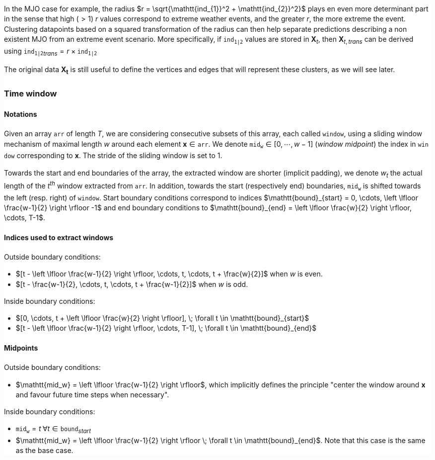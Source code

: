 In the MJO case for example, the radius $r = \sqrt{\mathtt{ind_{1}}^2 + \mathtt{ind_{2}}^2}$ plays en even more determinant part in the sense that high ($>1$) $r$ values correspond to extreme weather events, and the greater $r$, the more extreme the event. Clustering datapoints based on a squared transformation of the radius can then help separate predictions describing a non existent MJO from an extreme event scenario. More specifically, if $\mathtt{ind_{1|2}}$ values are stored in $\mathbf{X}_t$, then  $\mathbf{X}_{t, trans}$ can be derived using $\mathtt{ind_{1|2}}_{trans} = r \times \mathtt{ind_{1|2}}$

The original data $\mathbf{X_t}$ is still useful to define the vertices and edges that will represent these clusters, as we will see later.

### Time window

#### Notations

Given an array $\mathtt{arr}$ of length $T$, we are considering consecutive subsets of this array, each called $\mathtt{window}$, using a sliding window mechanism of maximal length $w$ around each element $\mathbf{x} \in \mathtt{arr}$. We denote $\mathtt{mid_w} \in [0, \cdots, w-1]$ (*window midpoint*) the index in $\mathtt{window}$ corresponding to $\mathbf{x}$. The stride of the sliding window is set to $1$.

Towards the start and end boundaries of the array, the extracted window are shorter (implicit padding), we denote $w_t$ the actual length of the $t^{th}$ window extracted from $\mathtt{arr}$. In addition, towards the start (respectively end) boundaries, $\mathtt{mid_w}$ is shifted towards the left (resp. right) of $\mathtt{window}$. Start boundary conditions correspond to indices $\mathtt{bound}_{start} = 0, \cdots, \left \lfloor \frac{w-1}{2} \right \rfloor -1$ and end boundary conditions to $\mathtt{bound}_{end} = \left \lfloor \frac{w}{2} \right \rfloor, \cdots,  T-1$.

#### Indices used to extract windows

Outside boundary conditions:

- $[t - \left \lfloor \frac{w-1}{2} \right \rfloor, \cdots, t, \cdots, t + \frac{w}{2}]$ when $w$ is even.
- $[t - \frac{w-1}{2}, \cdots, t, \cdots, t + \frac{w-1}{2}]$ when $w$ is odd.

Inside boundary conditions:

- $[0, \cdots,  t + \left \lfloor \frac{w}{2} \right \rfloor], \; \forall t \in \mathtt{bound}_{start}$
- $[t - \left \lfloor \frac{w-1}{2} \right \rfloor, \cdots, T-1], \; \forall t \in \mathtt{bound}_{end}$

#### Midpoints

Outside boundary conditions:

- $\mathtt{mid_w} = \left \lfloor \frac{w-1}{2} \right \rfloor$, which implicitly defines the principle "center the window around $\mathbf{x}$ and favour future time steps when necessary".

Inside boundary conditions:

- $\mathtt{mid_w} = t \; \forall t \in \mathtt{bound}_{start}$
- $\mathtt{mid_w} = \left \lfloor \frac{w-1}{2} \right \rfloor \; \forall t \in \mathtt{bound}_{end}$. Note that this case is the same as the base case.
